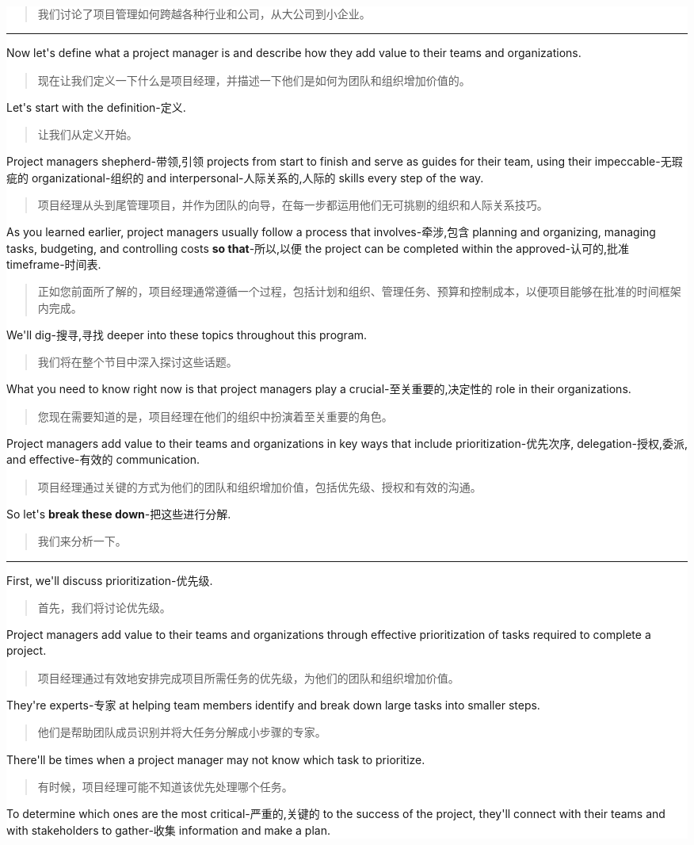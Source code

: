 > 我们讨论了项目管理如何跨越各种行业和公司，从大公司到小企业。

---

Now let's define what a project manager is and describe how they add value to their teams and organizations. 

> 现在让我们定义一下什么是项目经理，并描述一下他们是如何为团队和组织增加价值的。

Let's start with the definition-定义.

> 让我们从定义开始。

Project managers shepherd-带领,引领 projects from start to finish and serve as guides for their team, using their impeccable-无瑕疵的 organizational-组织的 and interpersonal-人际关系的,人际的 skills every step of the way.

> 项目经理从头到尾管理项目，并作为团队的向导，在每一步都运用他们无可挑剔的组织和人际关系技巧。

As you learned earlier, project managers usually follow a process that involves-牵涉,包含 planning and organizing, managing tasks, budgeting, and controlling costs **so that**-所以,以便 the project can be completed within the approved-认可的,批准 timeframe-时间表.

> 正如您前面所了解的，项目经理通常遵循一个过程，包括计划和组织、管理任务、预算和控制成本，以便项目能够在批准的时间框架内完成。

We'll dig-搜寻,寻找 deeper into these topics throughout this program.

> 我们将在整个节目中深入探讨这些话题。

What you need to know right now is that project managers play a crucial-至关重要的,决定性的 role in their organizations.

> 您现在需要知道的是，项目经理在他们的组织中扮演着至关重要的角色。

Project managers add value to their teams and organizations in key ways that include prioritization-优先次序, delegation-授权,委派, and effective-有效的 communication. 

> 项目经理通过关键的方式为他们的团队和组织增加价值，包括优先级、授权和有效的沟通。

So let's **break these down**-把这些进行分解.

> 我们来分析一下。

---

First, we'll discuss prioritization-优先级. 

> 首先，我们将讨论优先级。

Project managers add value to their teams and organizations through effective prioritization of tasks required to complete a project. 

> 项目经理通过有效地安排完成项目所需任务的优先级，为他们的团队和组织增加价值。

They're experts-专家 at helping team members identify and break down large tasks into smaller steps. 

> 他们是帮助团队成员识别并将大任务分解成小步骤的专家。

There'll be times when a project manager may not know which task to prioritize. 

> 有时候，项目经理可能不知道该优先处理哪个任务。

To determine which ones are the most critical-严重的,关键的 to the success of the project, they'll connect with their teams and with stakeholders to gather-收集 information and make a plan. 
